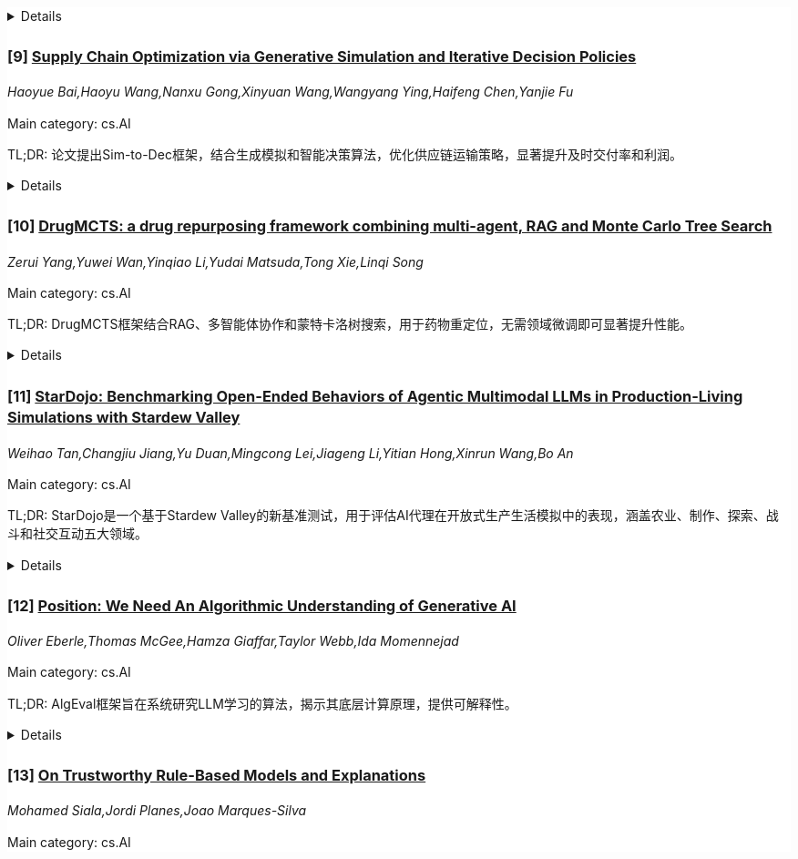 
<details><summary>Details</summary></details>


### [9] [Supply Chain Optimization via Generative Simulation and Iterative Decision Policies](https://arxiv.org/abs/2507.07355)
*Haoyue Bai,Haoyu Wang,Nanxu Gong,Xinyuan Wang,Wangyang Ying,Haifeng Chen,Yanjie Fu*

Main category: cs.AI

TL;DR: 论文提出Sim-to-Dec框架，结合生成模拟和智能决策算法，优化供应链运输策略，显著提升及时交付率和利润。


<details><summary>Details</summary></details>


### [10] [DrugMCTS: a drug repurposing framework combining multi-agent, RAG and Monte Carlo Tree Search](https://arxiv.org/abs/2507.07426)
*Zerui Yang,Yuwei Wan,Yinqiao Li,Yudai Matsuda,Tong Xie,Linqi Song*

Main category: cs.AI

TL;DR: DrugMCTS框架结合RAG、多智能体协作和蒙特卡洛树搜索，用于药物重定位，无需领域微调即可显著提升性能。


<details><summary>Details</summary></details>


### [11] [StarDojo: Benchmarking Open-Ended Behaviors of Agentic Multimodal LLMs in Production-Living Simulations with Stardew Valley](https://arxiv.org/abs/2507.07445)
*Weihao Tan,Changjiu Jiang,Yu Duan,Mingcong Lei,Jiageng Li,Yitian Hong,Xinrun Wang,Bo An*

Main category: cs.AI

TL;DR: StarDojo是一个基于Stardew Valley的新基准测试，用于评估AI代理在开放式生产生活模拟中的表现，涵盖农业、制作、探索、战斗和社交互动五大领域。


<details><summary>Details</summary></details>


### [12] [Position: We Need An Algorithmic Understanding of Generative AI](https://arxiv.org/abs/2507.07544)
*Oliver Eberle,Thomas McGee,Hamza Giaffar,Taylor Webb,Ida Momennejad*

Main category: cs.AI

TL;DR: AlgEval框架旨在系统研究LLM学习的算法，揭示其底层计算原理，提供可解释性。


<details><summary>Details</summary></details>


### [13] [On Trustworthy Rule-Based Models and Explanations](https://arxiv.org/abs/2507.07576)
*Mohamed Siala,Jordi Planes,Joao Marques-Silva*

Main category: cs.AI
